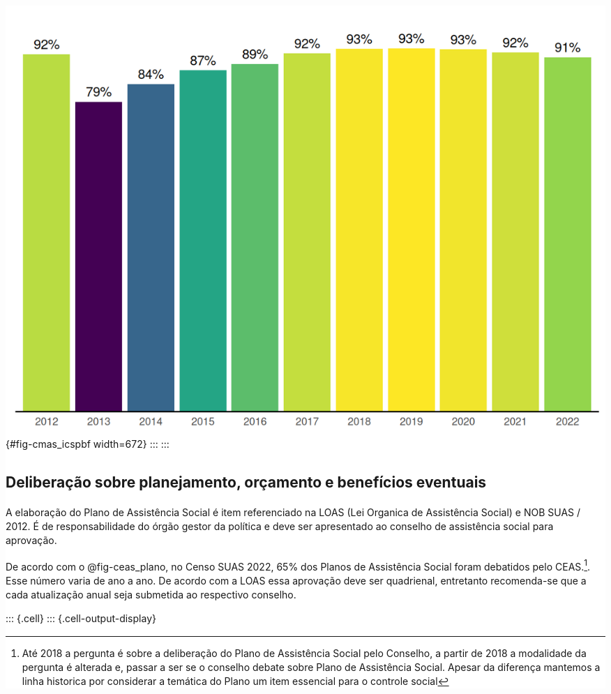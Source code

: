 ![Conselhos Municipais de Assistência Social que são Instancia de Controle Social do PBF](participacao_files/figure-html/fig-cmas_icspbf-1.png){#fig-cmas_icspbf width=672}
:::
:::




## Deliberação sobre planejamento, orçamento e benefícios eventuais

A elaboração do Plano de Assistência Social é item referenciado na LOAS (Lei Organica de Assistência Social) e NOB SUAS / 2012. É de responsabilidade do órgão gestor da política e deve ser apresentado ao conselho de assistência social para aprovação.

De acordo com o @fig-ceas_plano, no Censo SUAS 2022, 65% dos Planos de Assistência Social foram debatidos pelo CEAS.[^participacao-6]. Esse número varia de ano a ano. De acordo com a LOAS essa aprovação deve ser quadrienal, entretanto recomenda-se que a cada atualização anual seja submetida ao respectivo conselho.

[^participacao-6]: Até 2018 a pergunta é sobre a deliberação do Plano de Assistência Social pelo Conselho, a partir de 2018 a modalidade da pergunta é alterada e, passar a ser se o conselho debate sobre Plano de Assistência Social. Apesar da diferença mantemos a linha historica por considerar a temática do Plano um item essencial para o controle social




::: {.cell}
::: {.cell-output-display}

[^participacao-1]: Lei nº 8.742, de 7 de dezembro de 1993: Dispõe sobre a organização da Assistência Social e dá outras providências. (<http://www.planalto.gov.br/ccivil_03/Leis/L8742compilado.htm>)
[^participacao-2]: A Resolução CNAS nº 100, de 20 de abril de 2023 revoga a Resolução CNAS nº 237, de 14 de dezembro de 2006.
[^participacao-3]: Resolução CNAS/MDS nº 99, DE 4 de abril de 2023
[^participacao-4]: Decreto nº 7.332/2010, de 19 de outubro de 2010
[^participacao-5]: RESOLUÇÃO Nº 15, DE 5 DE JUNHO DE 2014
[^participacao-7]: Até 2018 a pergunta é sobre a deliberação do Plano de Assistência Social pelo Conselho, a partir de 2018 a modalidade da pergunta é alterada e, passar a ser se o conselho debate sobre Plano de Assistência Social. Apesar da diferença mantemos a linha historica por considerar a temática do Plano um item essencial para o controle social
[^participacao-8]: Os Benefícios Eventuais são assegurados pelo art. 22 da Lei Orgânica de Assistência Social
[^participacao-9]: Para o ano de 2016 a pargunta foi alterada impossibilitante a analise histórica
[^participacao-10]: gráfico a partir do ano de 2018 em decorrência do início da modalidade das perguntas no formulário do Censo SUAS
[^participacao-11]: gráfico a partir do ano de 2018 em decorrência do início da modalidade das perguntas no formulário do Censo SUAS
[^participacao-12]: gráfico a partir do ano de 2018 em decorrência do início da modalidade das perguntas no formulário do Censo SUAS
[^participacao-13]: gráfico a partir do ano de 2018 em decorrência do início da modalidade das perguntas no formulário do Censo SUAS